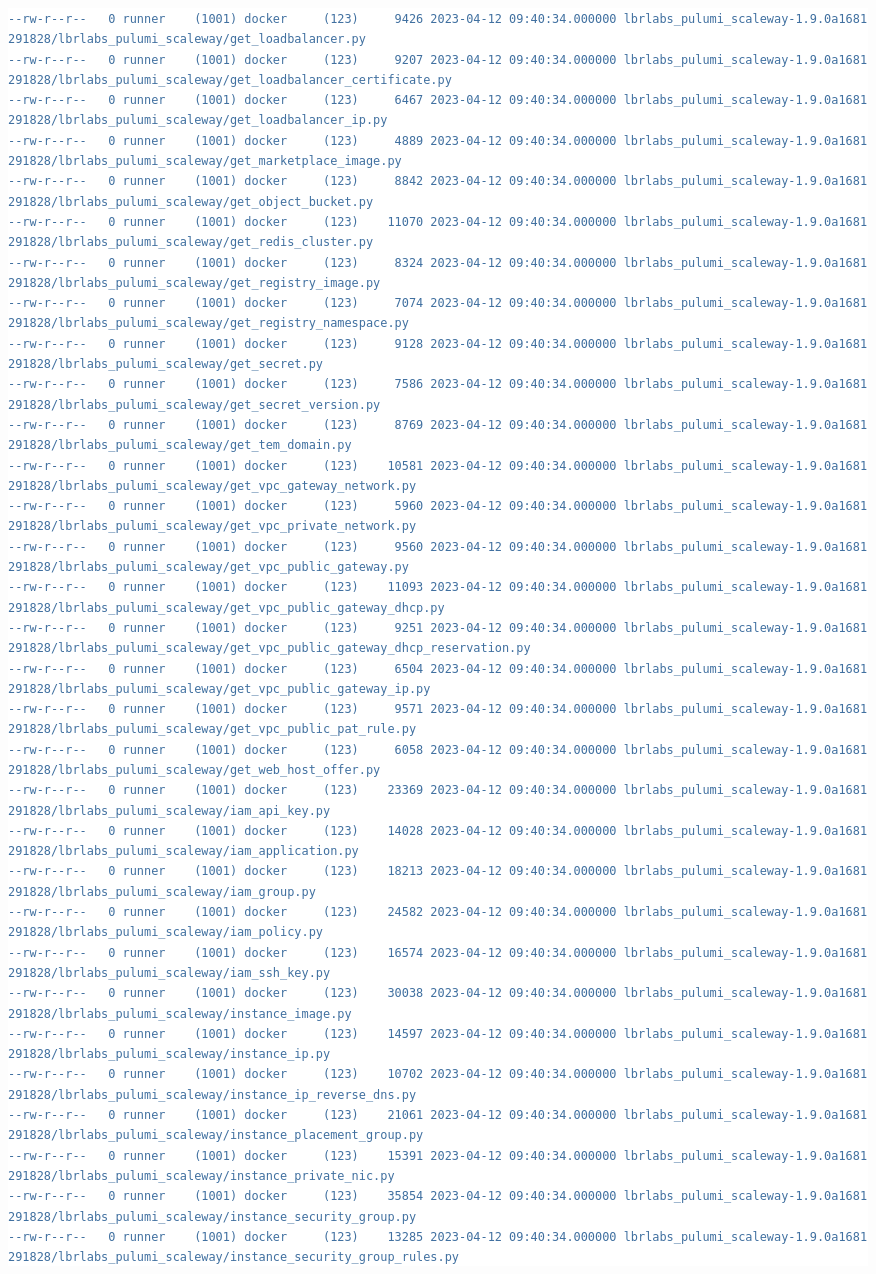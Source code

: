 ```diff
--rw-r--r--   0 runner    (1001) docker     (123)     9426 2023-04-12 09:40:34.000000 lbrlabs_pulumi_scaleway-1.9.0a1681291828/lbrlabs_pulumi_scaleway/get_loadbalancer.py
--rw-r--r--   0 runner    (1001) docker     (123)     9207 2023-04-12 09:40:34.000000 lbrlabs_pulumi_scaleway-1.9.0a1681291828/lbrlabs_pulumi_scaleway/get_loadbalancer_certificate.py
--rw-r--r--   0 runner    (1001) docker     (123)     6467 2023-04-12 09:40:34.000000 lbrlabs_pulumi_scaleway-1.9.0a1681291828/lbrlabs_pulumi_scaleway/get_loadbalancer_ip.py
--rw-r--r--   0 runner    (1001) docker     (123)     4889 2023-04-12 09:40:34.000000 lbrlabs_pulumi_scaleway-1.9.0a1681291828/lbrlabs_pulumi_scaleway/get_marketplace_image.py
--rw-r--r--   0 runner    (1001) docker     (123)     8842 2023-04-12 09:40:34.000000 lbrlabs_pulumi_scaleway-1.9.0a1681291828/lbrlabs_pulumi_scaleway/get_object_bucket.py
--rw-r--r--   0 runner    (1001) docker     (123)    11070 2023-04-12 09:40:34.000000 lbrlabs_pulumi_scaleway-1.9.0a1681291828/lbrlabs_pulumi_scaleway/get_redis_cluster.py
--rw-r--r--   0 runner    (1001) docker     (123)     8324 2023-04-12 09:40:34.000000 lbrlabs_pulumi_scaleway-1.9.0a1681291828/lbrlabs_pulumi_scaleway/get_registry_image.py
--rw-r--r--   0 runner    (1001) docker     (123)     7074 2023-04-12 09:40:34.000000 lbrlabs_pulumi_scaleway-1.9.0a1681291828/lbrlabs_pulumi_scaleway/get_registry_namespace.py
--rw-r--r--   0 runner    (1001) docker     (123)     9128 2023-04-12 09:40:34.000000 lbrlabs_pulumi_scaleway-1.9.0a1681291828/lbrlabs_pulumi_scaleway/get_secret.py
--rw-r--r--   0 runner    (1001) docker     (123)     7586 2023-04-12 09:40:34.000000 lbrlabs_pulumi_scaleway-1.9.0a1681291828/lbrlabs_pulumi_scaleway/get_secret_version.py
--rw-r--r--   0 runner    (1001) docker     (123)     8769 2023-04-12 09:40:34.000000 lbrlabs_pulumi_scaleway-1.9.0a1681291828/lbrlabs_pulumi_scaleway/get_tem_domain.py
--rw-r--r--   0 runner    (1001) docker     (123)    10581 2023-04-12 09:40:34.000000 lbrlabs_pulumi_scaleway-1.9.0a1681291828/lbrlabs_pulumi_scaleway/get_vpc_gateway_network.py
--rw-r--r--   0 runner    (1001) docker     (123)     5960 2023-04-12 09:40:34.000000 lbrlabs_pulumi_scaleway-1.9.0a1681291828/lbrlabs_pulumi_scaleway/get_vpc_private_network.py
--rw-r--r--   0 runner    (1001) docker     (123)     9560 2023-04-12 09:40:34.000000 lbrlabs_pulumi_scaleway-1.9.0a1681291828/lbrlabs_pulumi_scaleway/get_vpc_public_gateway.py
--rw-r--r--   0 runner    (1001) docker     (123)    11093 2023-04-12 09:40:34.000000 lbrlabs_pulumi_scaleway-1.9.0a1681291828/lbrlabs_pulumi_scaleway/get_vpc_public_gateway_dhcp.py
--rw-r--r--   0 runner    (1001) docker     (123)     9251 2023-04-12 09:40:34.000000 lbrlabs_pulumi_scaleway-1.9.0a1681291828/lbrlabs_pulumi_scaleway/get_vpc_public_gateway_dhcp_reservation.py
--rw-r--r--   0 runner    (1001) docker     (123)     6504 2023-04-12 09:40:34.000000 lbrlabs_pulumi_scaleway-1.9.0a1681291828/lbrlabs_pulumi_scaleway/get_vpc_public_gateway_ip.py
--rw-r--r--   0 runner    (1001) docker     (123)     9571 2023-04-12 09:40:34.000000 lbrlabs_pulumi_scaleway-1.9.0a1681291828/lbrlabs_pulumi_scaleway/get_vpc_public_pat_rule.py
--rw-r--r--   0 runner    (1001) docker     (123)     6058 2023-04-12 09:40:34.000000 lbrlabs_pulumi_scaleway-1.9.0a1681291828/lbrlabs_pulumi_scaleway/get_web_host_offer.py
--rw-r--r--   0 runner    (1001) docker     (123)    23369 2023-04-12 09:40:34.000000 lbrlabs_pulumi_scaleway-1.9.0a1681291828/lbrlabs_pulumi_scaleway/iam_api_key.py
--rw-r--r--   0 runner    (1001) docker     (123)    14028 2023-04-12 09:40:34.000000 lbrlabs_pulumi_scaleway-1.9.0a1681291828/lbrlabs_pulumi_scaleway/iam_application.py
--rw-r--r--   0 runner    (1001) docker     (123)    18213 2023-04-12 09:40:34.000000 lbrlabs_pulumi_scaleway-1.9.0a1681291828/lbrlabs_pulumi_scaleway/iam_group.py
--rw-r--r--   0 runner    (1001) docker     (123)    24582 2023-04-12 09:40:34.000000 lbrlabs_pulumi_scaleway-1.9.0a1681291828/lbrlabs_pulumi_scaleway/iam_policy.py
--rw-r--r--   0 runner    (1001) docker     (123)    16574 2023-04-12 09:40:34.000000 lbrlabs_pulumi_scaleway-1.9.0a1681291828/lbrlabs_pulumi_scaleway/iam_ssh_key.py
--rw-r--r--   0 runner    (1001) docker     (123)    30038 2023-04-12 09:40:34.000000 lbrlabs_pulumi_scaleway-1.9.0a1681291828/lbrlabs_pulumi_scaleway/instance_image.py
--rw-r--r--   0 runner    (1001) docker     (123)    14597 2023-04-12 09:40:34.000000 lbrlabs_pulumi_scaleway-1.9.0a1681291828/lbrlabs_pulumi_scaleway/instance_ip.py
--rw-r--r--   0 runner    (1001) docker     (123)    10702 2023-04-12 09:40:34.000000 lbrlabs_pulumi_scaleway-1.9.0a1681291828/lbrlabs_pulumi_scaleway/instance_ip_reverse_dns.py
--rw-r--r--   0 runner    (1001) docker     (123)    21061 2023-04-12 09:40:34.000000 lbrlabs_pulumi_scaleway-1.9.0a1681291828/lbrlabs_pulumi_scaleway/instance_placement_group.py
--rw-r--r--   0 runner    (1001) docker     (123)    15391 2023-04-12 09:40:34.000000 lbrlabs_pulumi_scaleway-1.9.0a1681291828/lbrlabs_pulumi_scaleway/instance_private_nic.py
--rw-r--r--   0 runner    (1001) docker     (123)    35854 2023-04-12 09:40:34.000000 lbrlabs_pulumi_scaleway-1.9.0a1681291828/lbrlabs_pulumi_scaleway/instance_security_group.py
--rw-r--r--   0 runner    (1001) docker     (123)    13285 2023-04-12 09:40:34.000000 lbrlabs_pulumi_scaleway-1.9.0a1681291828/lbrlabs_pulumi_scaleway/instance_security_group_rules.py
```